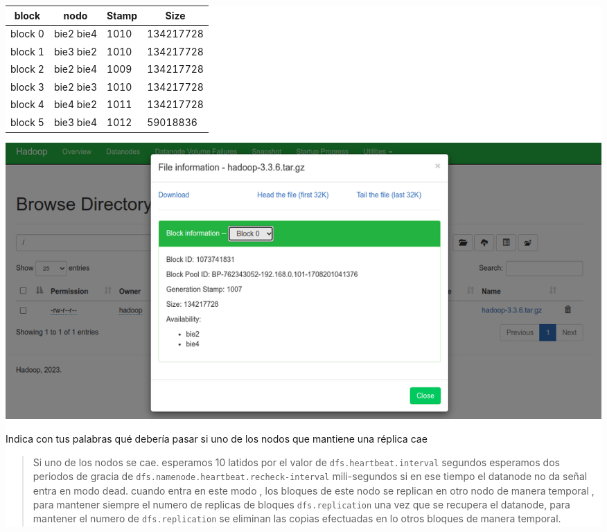 |block|nodo|Stamp|Size|
|-|-|-|-|
|block 0 | bie2 bie4 | 1010 |134217728 |
|block 1 | bie3 bie2 | 1010 |134217728 |
|block 2 | bie2 bie4 | 1009 |134217728 |
|block 3 | bie2 bie3 | 1010 |134217728 |
|block 4 | bie4 bie2 | 1011 |134217728 |
|block 5 | bie3 bie4 | 1012 | 59018836 |

![bda0202-q16-web-blocks](img/bda0202-q16-web-blocks.png)



 Indica con tus palabras qué debería pasar si uno de los nodos que mantiene una réplica cae

> Si uno de los nodos se cae.
> esperamos 10 latidos por el valor de `dfs.heartbeat.interval` segundos
> esperamos dos periodos de gracia de `dfs.namenode.heartbeat.recheck-interval` mili-segundos
> si en ese tiempo el datanode no da señal  entra en modo dead.
> cuando entra en este modo , los bloques de este nodo se replican en otro nodo de manera temporal , para mantener siempre el numero de replicas de bloques `dfs.replication` una vez que se recupera el datanode, para mantener el numero de `dfs.replication` se eliminan las copias efectuadas en lo otros bloques de manera temporal.
